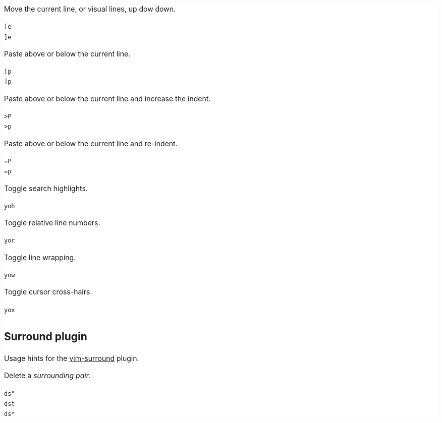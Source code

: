 Move the current line, or visual lines, up dow down.

```viml
[e
]e
```

Paste above or below the current line.

```viml
[p
]p
```

Paste above or below the current line and increase the indent.

```viml
>P
>p
```

Paste above or below the current line and re-indent.

```viml
=P
=p
```

Toggle search highlights.

```viml
yoh
```

Toggle relative line numbers.

```viml
yor
```

Toggle line wrapping.

```viml
yow
```

Toggle cursor cross-hairs.

```viml
yox
```

Surround plugin
-----------------

Usage hints for the [vim-surround](https://github.com/tpope/vim-surround)
plugin.

Delete a *surrounding pair*.

```viml
ds"
dst
ds*
```
